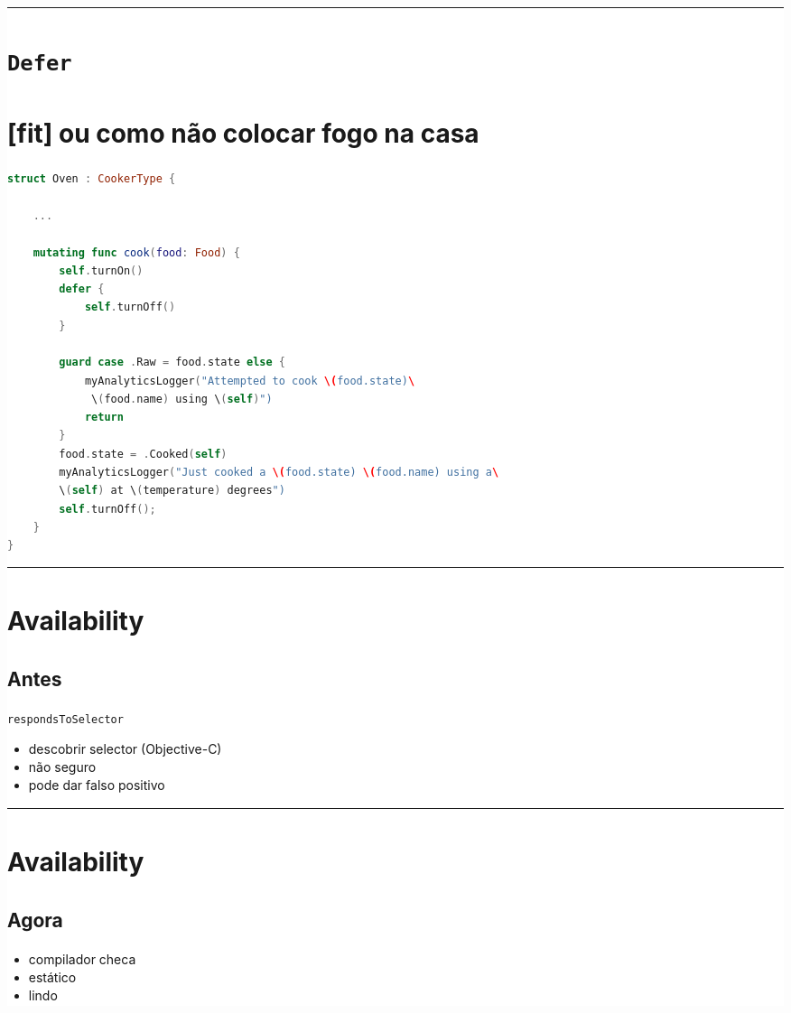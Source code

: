 
---

# `Defer`
# [fit] ou como não colocar fogo na casa

``` swift 
struct Oven : CookerType {

	...

    mutating func cook(food: Food) {
        self.turnOn()
        defer {
            self.turnOff()
        }

        guard case .Raw = food.state else {
            myAnalyticsLogger("Attempted to cook \(food.state)\
             \(food.name) using \(self)")
            return
        }
        food.state = .Cooked(self)
        myAnalyticsLogger("Just cooked a \(food.state) \(food.name) using a\
        \(self) at \(temperature) degrees")
        self.turnOff();
    }
}
```
---

# Availability

## Antes
`respondsToSelector`

- descobrir selector (Objective-C)
- não seguro
- pode dar falso positivo

---

# Availability

## Agora

- compilador checa
- estático
- lindo
